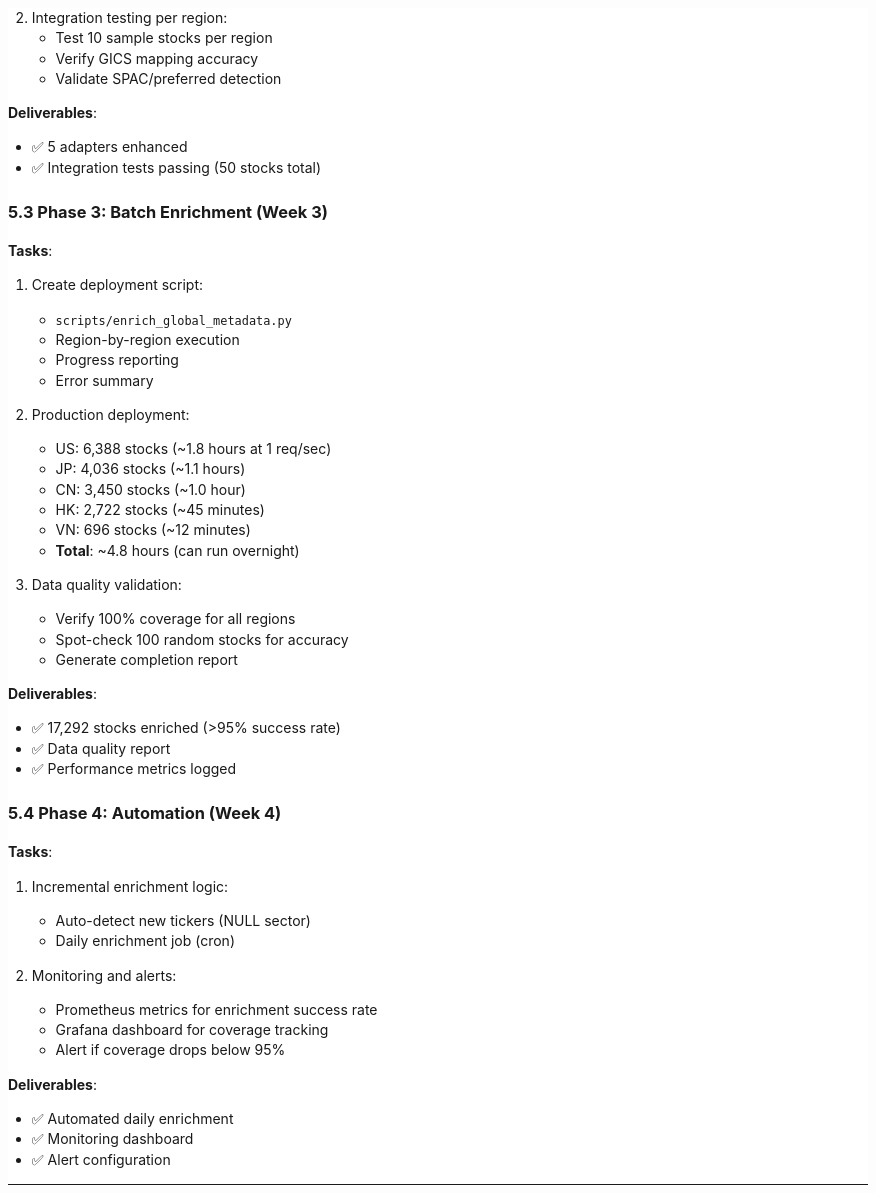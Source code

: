2. Integration testing per region:
   - Test 10 sample stocks per region
   - Verify GICS mapping accuracy
   - Validate SPAC/preferred detection

**Deliverables**:
- ✅ 5 adapters enhanced
- ✅ Integration tests passing (50 stocks total)

### 5.3 Phase 3: Batch Enrichment (Week 3)

**Tasks**:
1. Create deployment script:
   - `scripts/enrich_global_metadata.py`
   - Region-by-region execution
   - Progress reporting
   - Error summary

2. Production deployment:
   - US: 6,388 stocks (~1.8 hours at 1 req/sec)
   - JP: 4,036 stocks (~1.1 hours)
   - CN: 3,450 stocks (~1.0 hour)
   - HK: 2,722 stocks (~45 minutes)
   - VN: 696 stocks (~12 minutes)
   - **Total**: ~4.8 hours (can run overnight)

3. Data quality validation:
   - Verify 100% coverage for all regions
   - Spot-check 100 random stocks for accuracy
   - Generate completion report

**Deliverables**:
- ✅ 17,292 stocks enriched (>95% success rate)
- ✅ Data quality report
- ✅ Performance metrics logged

### 5.4 Phase 4: Automation (Week 4)

**Tasks**:
1. Incremental enrichment logic:
   - Auto-detect new tickers (NULL sector)
   - Daily enrichment job (cron)

2. Monitoring and alerts:
   - Prometheus metrics for enrichment success rate
   - Grafana dashboard for coverage tracking
   - Alert if coverage drops below 95%

**Deliverables**:
- ✅ Automated daily enrichment
- ✅ Monitoring dashboard
- ✅ Alert configuration

---

